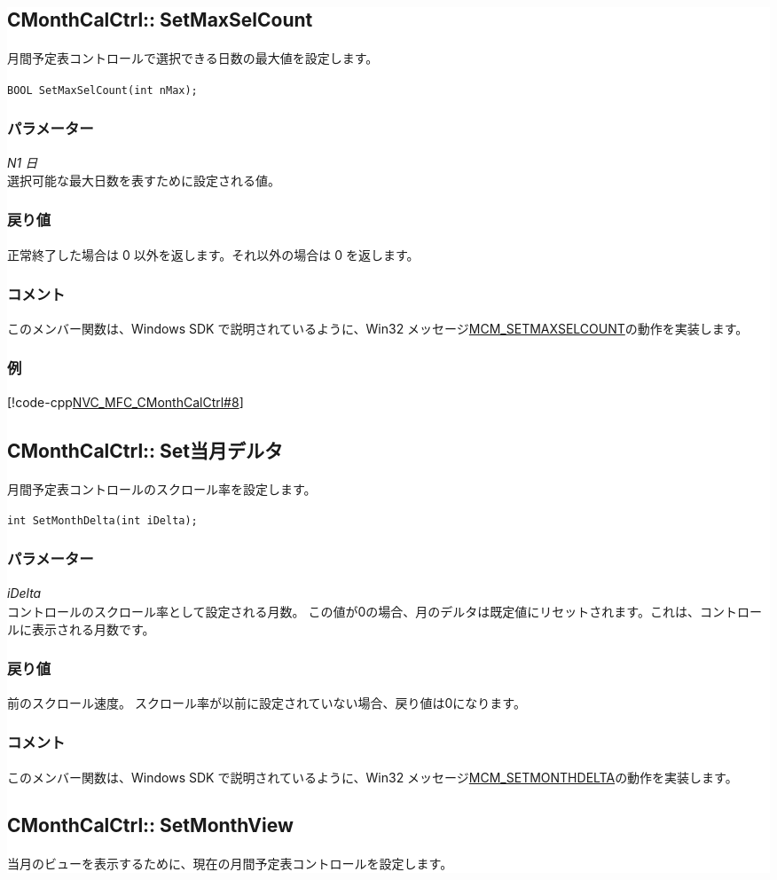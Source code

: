 ##  <a name="setmaxselcount"></a>CMonthCalCtrl:: SetMaxSelCount

月間予定表コントロールで選択できる日数の最大値を設定します。

```
BOOL SetMaxSelCount(int nMax);
```

### <a name="parameters"></a>パラメーター

*N1 日*<br/>
選択可能な最大日数を表すために設定される値。

### <a name="return-value"></a>戻り値

正常終了した場合は 0 以外を返します。それ以外の場合は 0 を返します。

### <a name="remarks"></a>コメント

このメンバー関数は、Windows SDK で説明されているように、Win32 メッセージ[MCM_SETMAXSELCOUNT](/windows/win32/Controls/mcm-setmaxselcount)の動作を実装します。

### <a name="example"></a>例

[!code-cpp[NVC_MFC_CMonthCalCtrl#8](../../mfc/reference/codesnippet/cpp/cmonthcalctrl-class_14.cpp)]

##  <a name="setmonthdelta"></a>CMonthCalCtrl:: Set当月デルタ

月間予定表コントロールのスクロール率を設定します。

```
int SetMonthDelta(int iDelta);
```

### <a name="parameters"></a>パラメーター

*iDelta*<br/>
コントロールのスクロール率として設定される月数。 この値が0の場合、月のデルタは既定値にリセットされます。これは、コントロールに表示される月数です。

### <a name="return-value"></a>戻り値

前のスクロール速度。 スクロール率が以前に設定されていない場合、戻り値は0になります。

### <a name="remarks"></a>コメント

このメンバー関数は、Windows SDK で説明されているように、Win32 メッセージ[MCM_SETMONTHDELTA](/windows/win32/Controls/mcm-setmonthdelta)の動作を実装します。

##  <a name="setmonthview"></a>CMonthCalCtrl:: SetMonthView

当月のビューを表示するために、現在の月間予定表コントロールを設定します。
